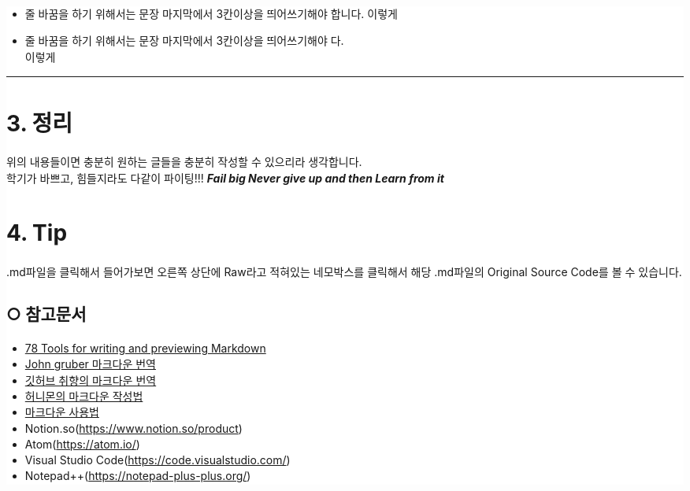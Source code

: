 * 줄 바꿈을 하기 위해서는 문장 마지막에서 3칸이상을 띄어쓰기해야 합니다. 이렇게

* 줄 바꿈을 하기 위해서는 문장 마지막에서 3칸이상을 띄어쓰기해야 다.    \
이렇게


****




# 3. 정리
위의 내용들이면 충분히 원하는 글들을 충분히 작성할 수 있으리라 생각합니다.   
학기가 바쁘고, 힘들지라도 다같이 파이팅!!!
***Fail big Never give up and then Learn from it***

# 4. Tip
.md파일을 클릭해서 들어가보면 오른쪽 상단에 Raw라고 적혀있는 네모박스를 클릭해서 해당 .md파일의 Original Source Code를 볼 수 있습니다. 



## ○ 참고문서
* [78 Tools for writing and previewing Markdown](http://mashable.com/2013/06/24/markdown-tools/)
* [John gruber 마크다운 번역](http://nolboo.github.io/blog/2013/09/07/john-gruber-markdown/)
* [깃허브 취향의 마크다운 번역](http://nolboo.github.io/blog/2014/03/25/github-flavored-markdown/)
* [허니몬의 마크다운 작성법](http://www.slideshare.net/ihoneymon/ss-40575068)
* [마크다운 사용법](https://gist.github.com/ihoneymon/652be052a0727ad59601)
* Notion.so(<https://www.notion.so/product>)
* Atom(<https://atom.io/>)
* Visual Studio Code(<https://code.visualstudio.com/>)
* Notepad++(<https://notepad-plus-plus.org/>)


